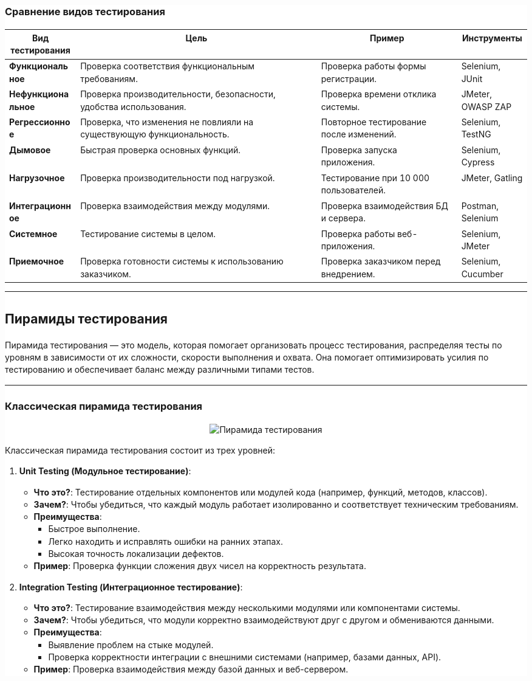 ### Сравнение видов тестирования

| Вид тестирования       | Цель                                                                 | Пример                                   | Инструменты               |
|------------------------|----------------------------------------------------------------------|------------------------------------------|---------------------------|
| **Функциональное**      | Проверка соответствия функциональным требованиям.                    | Проверка работы формы регистрации.       | Selenium, JUnit           |
| **Нефункциональное**    | Проверка производительности, безопасности, удобства использования.   | Проверка времени отклика системы.        | JMeter, OWASP ZAP         |
| **Регрессионное**       | Проверка, что изменения не повлияли на существующую функциональность.| Повторное тестирование после изменений.  | Selenium, TestNG          |
| **Дымовое**             | Быстрая проверка основных функций.                                   | Проверка запуска приложения.             | Selenium, Cypress         |
| **Нагрузочное**         | Проверка производительности под нагрузкой.                           | Тестирование при 10 000 пользователей.   | JMeter, Gatling           |
| **Интеграционное**      | Проверка взаимодействия между модулями.                              | Проверка взаимодействия БД и сервера.    | Postman, Selenium         |
| **Системное**           | Тестирование системы в целом.                                        | Проверка работы веб-приложения.          | Selenium, JMeter          |
| **Приемочное**          | Проверка готовности системы к использованию заказчиком.              | Проверка заказчиком перед внедрением.    | Selenium, Cucumber        |

---

## Пирамиды тестирования

Пирамида тестирования — это модель, которая помогает организовать процесс тестирования, распределяя тесты по уровням в зависимости от их сложности, скорости выполнения и охвата. Она помогает оптимизировать усилия по тестированию и обеспечивает баланс между различными типами тестов.

---

### Классическая пирамида тестирования

<div style="text-align: center;">
    <img src="https://habrastorage.org/webt/qz/lv/xu/qzlvxuwxpf5cocp0ryev46w7ax8.png" alt="Пирамида тестирования" style="width: 70%; height: auto;">
</div>

Классическая пирамида тестирования состоит из трех уровней:

1. **Unit Testing (Модульное тестирование)**:
   - **Что это?**: Тестирование отдельных компонентов или модулей кода (например, функций, методов, классов).
   - **Зачем?**: Чтобы убедиться, что каждый модуль работает изолированно и соответствует техническим требованиям.
   - **Преимущества**:
     - Быстрое выполнение.
     - Легко находить и исправлять ошибки на ранних этапах.
     - Высокая точность локализации дефектов.
   - **Пример**: Проверка функции сложения двух чисел на корректность результата.

2. **Integration Testing (Интеграционное тестирование)**:
   - **Что это?**: Тестирование взаимодействия между несколькими модулями или компонентами системы.
   - **Зачем?**: Чтобы убедиться, что модули корректно взаимодействуют друг с другом и обмениваются данными.
   - **Преимущества**:
     - Выявление проблем на стыке модулей.
     - Проверка корректности интеграции с внешними системами (например, базами данных, API).
   - **Пример**: Проверка взаимодействия между базой данных и веб-сервером.
